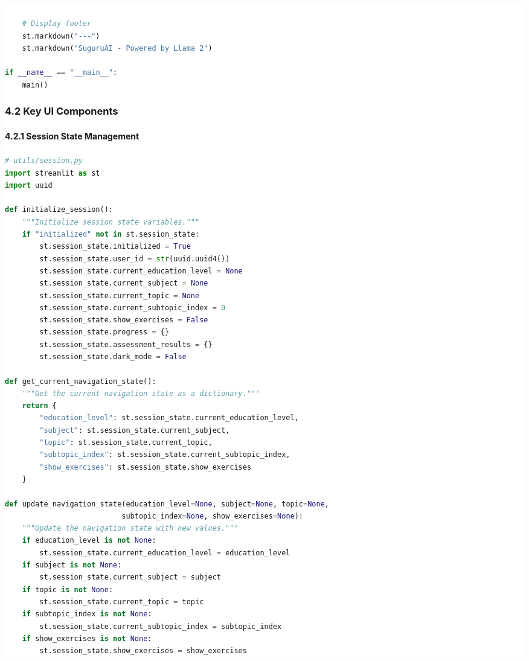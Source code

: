 ```python
    
    # Display footer
    st.markdown("---")
    st.markdown("SuguruAI - Powered by Llama 2")

if __name__ == "__main__":
    main()
```

### 4.2 Key UI Components

#### 4.2.1 Session State Management

```python
# utils/session.py
import streamlit as st
import uuid

def initialize_session():
    """Initialize session state variables."""
    if "initialized" not in st.session_state:
        st.session_state.initialized = True
        st.session_state.user_id = str(uuid.uuid4())
        st.session_state.current_education_level = None
        st.session_state.current_subject = None
        st.session_state.current_topic = None
        st.session_state.current_subtopic_index = 0
        st.session_state.show_exercises = False
        st.session_state.progress = {}
        st.session_state.assessment_results = {}
        st.session_state.dark_mode = False

def get_current_navigation_state():
    """Get the current navigation state as a dictionary."""
    return {
        "education_level": st.session_state.current_education_level,
        "subject": st.session_state.current_subject,
        "topic": st.session_state.current_topic,
        "subtopic_index": st.session_state.current_subtopic_index,
        "show_exercises": st.session_state.show_exercises
    }

def update_navigation_state(education_level=None, subject=None, topic=None, 
                           subtopic_index=None, show_exercises=None):
    """Update the navigation state with new values."""
    if education_level is not None:
        st.session_state.current_education_level = education_level
    if subject is not None:
        st.session_state.current_subject = subject
    if topic is not None:
        st.session_state.current_topic = topic
    if subtopic_index is not None:
        st.session_state.current_subtopic_index = subtopic_index
    if show_exercises is not None:
        st.session_state.show_exercises = show_exercises
```
